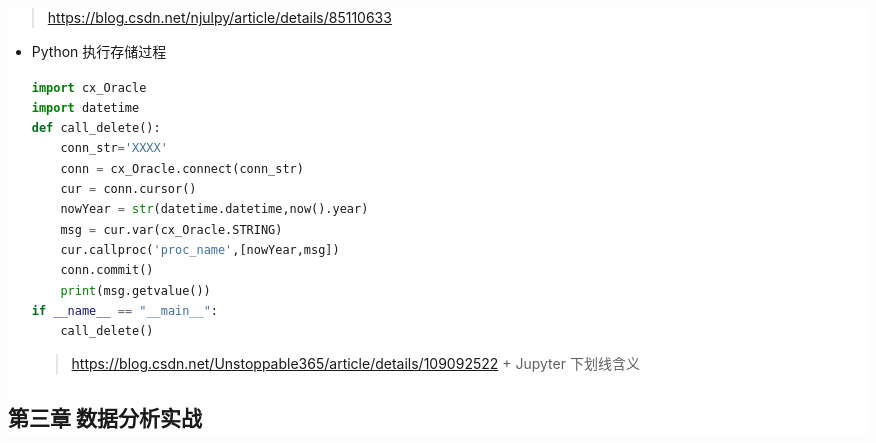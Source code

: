 > https://blog.csdn.net/njulpy/article/details/85110633
  
- Python 执行存储过程

  ```python
  import cx_Oracle
  import datetime
  def call_delete():
      conn_str='XXXX'
      conn = cx_Oracle.connect(conn_str)
      cur = conn.cursor()
      nowYear = str(datetime.datetime,now().year)
      msg = cur.var(cx_Oracle.STRING)
      cur.callproc('proc_name',[nowYear,msg])
      conn.commit()
      print(msg.getvalue())
  if __name__ == "__main__":
      call_delete()
  ```

  > https://blog.csdn.net/Unstoppable365/article/details/109092522 + Jupyter 下划线含义

## 第三章 数据分析实战